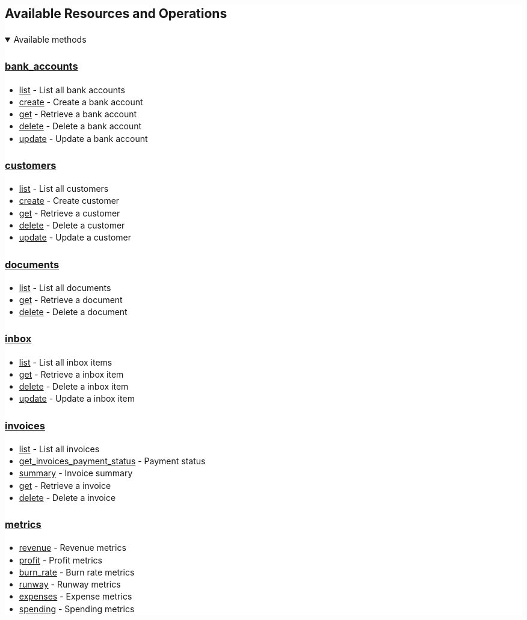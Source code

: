 

## Available Resources and Operations

<details open>
<summary>Available methods</summary>

### [bank_accounts](docs/sdks/bankaccounts/README.md)

* [list](docs/sdks/bankaccounts/README.md#list) - List all bank accounts
* [create](docs/sdks/bankaccounts/README.md#create) - Create a bank account
* [get](docs/sdks/bankaccounts/README.md#get) - Retrieve a bank account
* [delete](docs/sdks/bankaccounts/README.md#delete) - Delete a bank account
* [update](docs/sdks/bankaccounts/README.md#update) - Update a bank account

### [customers](docs/sdks/customers/README.md)

* [list](docs/sdks/customers/README.md#list) - List all customers
* [create](docs/sdks/customers/README.md#create) - Create customer
* [get](docs/sdks/customers/README.md#get) - Retrieve a customer
* [delete](docs/sdks/customers/README.md#delete) - Delete a customer
* [update](docs/sdks/customers/README.md#update) - Update a customer

### [documents](docs/sdks/documents/README.md)

* [list](docs/sdks/documents/README.md#list) - List all documents
* [get](docs/sdks/documents/README.md#get) - Retrieve a document
* [delete](docs/sdks/documents/README.md#delete) - Delete a document

### [inbox](docs/sdks/inbox/README.md)

* [list](docs/sdks/inbox/README.md#list) - List all inbox items
* [get](docs/sdks/inbox/README.md#get) - Retrieve a inbox item
* [delete](docs/sdks/inbox/README.md#delete) - Delete a inbox item
* [update](docs/sdks/inbox/README.md#update) - Update a inbox item

### [invoices](docs/sdks/invoices/README.md)

* [list](docs/sdks/invoices/README.md#list) - List all invoices
* [get_invoices_payment_status](docs/sdks/invoices/README.md#get_invoices_payment_status) - Payment status
* [summary](docs/sdks/invoices/README.md#summary) - Invoice summary
* [get](docs/sdks/invoices/README.md#get) - Retrieve a invoice
* [delete](docs/sdks/invoices/README.md#delete) - Delete a invoice

### [metrics](docs/sdks/metrics/README.md)

* [revenue](docs/sdks/metrics/README.md#revenue) - Revenue metrics
* [profit](docs/sdks/metrics/README.md#profit) - Profit metrics
* [burn_rate](docs/sdks/metrics/README.md#burn_rate) - Burn rate metrics
* [runway](docs/sdks/metrics/README.md#runway) - Runway metrics
* [expenses](docs/sdks/metrics/README.md#expenses) - Expense metrics
* [spending](docs/sdks/metrics/README.md#spending) - Spending metrics
